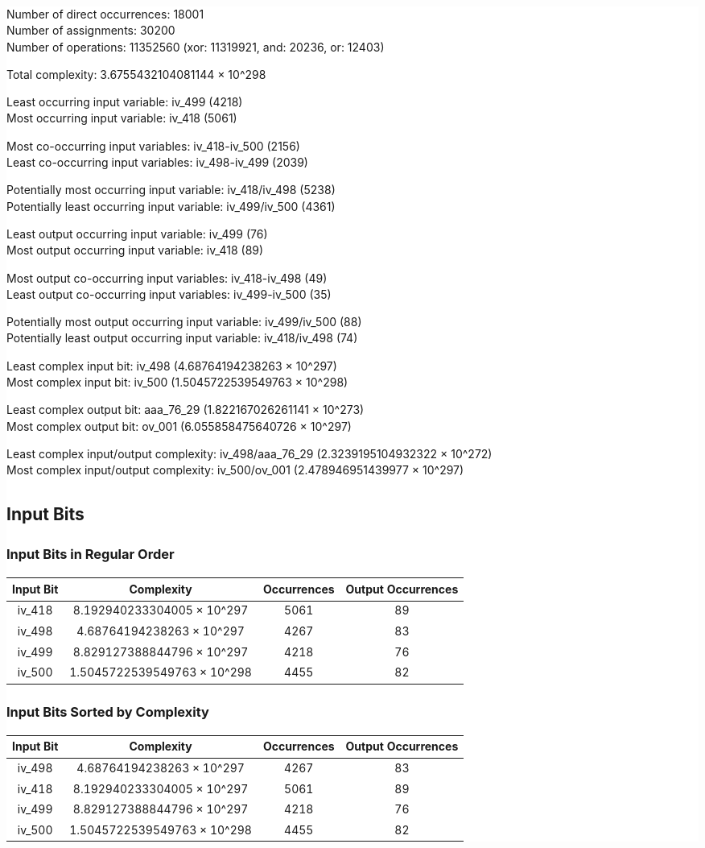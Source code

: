 Number of direct occurrences: 18001  
Number of assignments: 30200  
Number of operations: 11352560
(xor: 11319921,
and: 20236,
or: 12403)

Total complexity: 3.6755432104081144 × 10^298

Least occurring input variable: iv_499 (4218)  
Most occurring input variable: iv_418 (5061)

Most co-occurring input variables: iv_418-iv_500 (2156)  
Least co-occurring input variables: iv_498-iv_499 (2039)

Potentially most occurring input variable: iv_418/iv_498 (5238)  
Potentially least occurring input variable: iv_499/iv_500 (4361)

Least output occurring input variable: iv_499 (76)  
Most output occurring input variable: iv_418 (89)

Most output co-occurring input variables: iv_418-iv_498 (49)  
Least output co-occurring input variables: iv_499-iv_500 (35)

Potentially most output occurring input variable: iv_499/iv_500 (88)  
Potentially least output occurring input variable: iv_418/iv_498 (74)

Least complex input bit: iv_498 (4.68764194238263 × 10^297)  
Most complex input bit: iv_500 (1.5045722539549763 × 10^298)

Least complex output bit: aaa_76_29 (1.822167026261141 × 10^273)  
Most complex output bit: ov_001 (6.055858475640726 × 10^297)

Least complex input/output complexity: iv_498/aaa_76_29 (2.3239195104932322 × 10^272)  
Most complex input/output complexity: iv_500/ov_001 (2.478946951439977 × 10^297)

## Input Bits

### Input Bits in Regular Order

| Input Bit | Complexity | Occurrences | Output Occurrences |
|:---------:|:----------:|:-----------:|:------------------:|
| iv_418 | 8.192940233304005 × 10^297 | 5061 | 89 |
| iv_498 | 4.68764194238263 × 10^297 | 4267 | 83 |
| iv_499 | 8.829127388844796 × 10^297 | 4218 | 76 |
| iv_500 | 1.5045722539549763 × 10^298 | 4455 | 82 |

### Input Bits Sorted by Complexity

| Input Bit | Complexity | Occurrences | Output Occurrences |
|:---------:|:----------:|:-----------:|:------------------:|
| iv_498 | 4.68764194238263 × 10^297 | 4267 | 83 |
| iv_418 | 8.192940233304005 × 10^297 | 5061 | 89 |
| iv_499 | 8.829127388844796 × 10^297 | 4218 | 76 |
| iv_500 | 1.5045722539549763 × 10^298 | 4455 | 82 |
